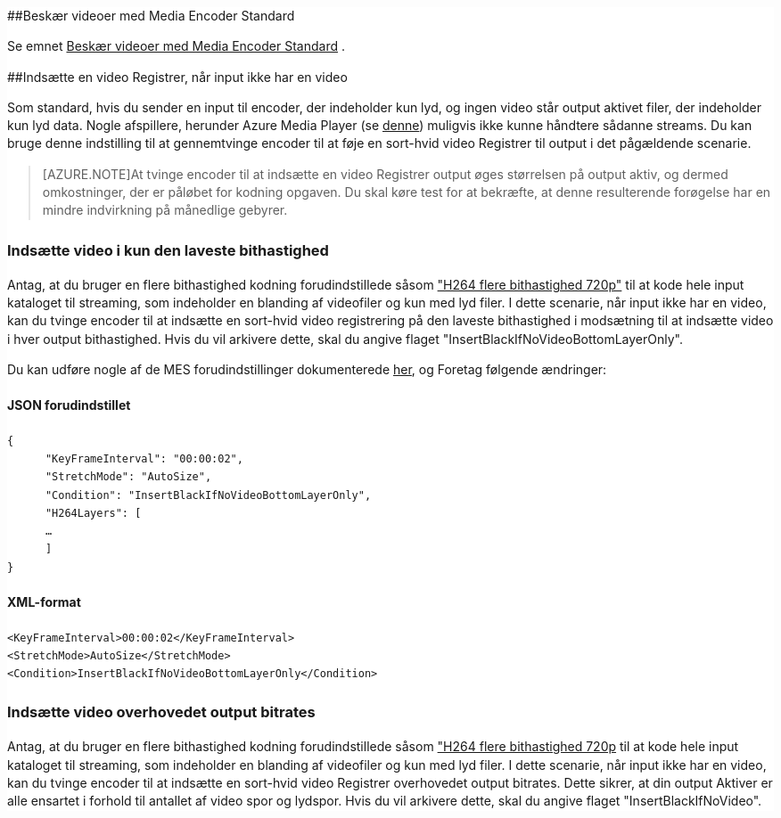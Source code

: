 ##<a id="crop"></a>Beskær videoer med Media Encoder Standard

Se emnet [Beskær videoer med Media Encoder Standard](media-services-crop-video.md) .

##<a id="no_video"></a>Indsætte en video Registrer, når input ikke har en video

Som standard, hvis du sender en input til encoder, der indeholder kun lyd, og ingen video står output aktivet filer, der indeholder kun lyd data. Nogle afspillere, herunder Azure Media Player (se [denne](https://feedback.azure.com/forums/169396-azure-media-services/suggestions/8082468-audio-only-scenarios)) muligvis ikke kunne håndtere sådanne streams. Du kan bruge denne indstilling til at gennemtvinge encoder til at føje en sort-hvid video Registrer til output i det pågældende scenarie. 

>[AZURE.NOTE]At tvinge encoder til at indsætte en video Registrer output øges størrelsen på output aktiv, og dermed omkostninger, der er påløbet for kodning opgaven. Du skal køre test for at bekræfte, at denne resulterende forøgelse har en mindre indvirkning på månedlige gebyrer.

### <a name="inserting-video-at-only-the-lowest-bitrate"></a>Indsætte video i kun den laveste bithastighed

Antag, at du bruger en flere bithastighed kodning forudindstillede såsom ["H264 flere bithastighed 720p"](https://msdn.microsoft.com/library/mt269960.aspx) til at kode hele input kataloget til streaming, som indeholder en blanding af videofiler og kun med lyd filer. I dette scenarie, når input ikke har en video, kan du tvinge encoder til at indsætte en sort-hvid video registrering på den laveste bithastighed i modsætning til at indsætte video i hver output bithastighed. Hvis du vil arkivere dette, skal du angive flaget "InsertBlackIfNoVideoBottomLayerOnly".

Du kan udføre nogle af de MES forudindstillinger dokumenterede [her](https://msdn.microsoft.com/library/mt269960.aspx), og Foretag følgende ændringer:

#### <a name="json-preset"></a>JSON forudindstillet

    {
          "KeyFrameInterval": "00:00:02",
          "StretchMode": "AutoSize",
          "Condition": "InsertBlackIfNoVideoBottomLayerOnly",
          "H264Layers": [
          …
          ]
    }

#### <a name="xml-preset"></a>XML-format

    <KeyFrameInterval>00:00:02</KeyFrameInterval>
    <StretchMode>AutoSize</StretchMode>
    <Condition>InsertBlackIfNoVideoBottomLayerOnly</Condition>

### <a name="inserting-video-at-all-output-bitrates"></a>Indsætte video overhovedet output bitrates

Antag, at du bruger en flere bithastighed kodning forudindstillede såsom ["H264 flere bithastighed 720p](https://msdn.microsoft.com/library/mt269960.aspx) til at kode hele input kataloget til streaming, som indeholder en blanding af videofiler og kun med lyd filer. I dette scenarie, når input ikke har en video, kan du tvinge encoder til at indsætte en sort-hvid video Registrer overhovedet output bitrates. Dette sikrer, at din output Aktiver er alle ensartet i forhold til antallet af video spor og lydspor. Hvis du vil arkivere dette, skal du angive flaget "InsertBlackIfNoVideo".
